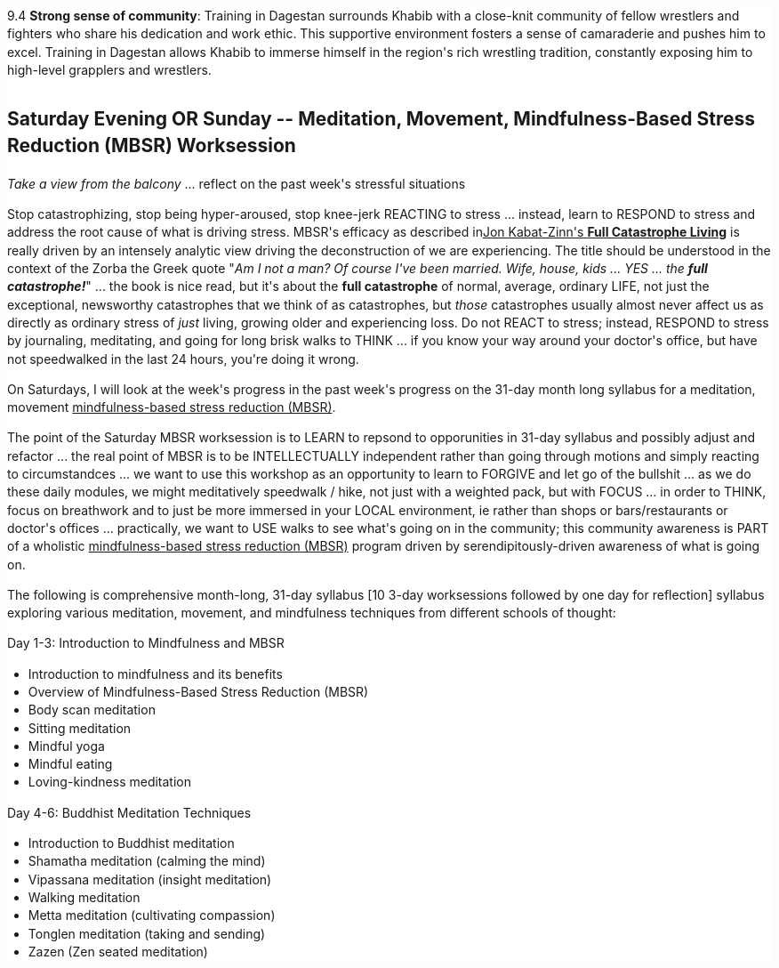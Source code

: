 9.4 **Strong sense of community**: Training in Dagestan surrounds Khabib with a close-knit community of fellow wrestlers and fighters who share his dedication and work ethic. This supportive environment fosters a sense of camaraderie and pushes him to excel. Training in Dagestan allows Khabib to immerse himself in the region's rich wrestling tradition, constantly exposing him to high-level grapplers and wrestlers.

## Saturday Evening OR Sunday -- Meditation, Movement, Mindfulness-Based Stress Reduction (MBSR) Worksession

*Take a view from the balcony* ... reflect on the past week's stressful situations

Stop catastrophizing, stop being hyper-aroused, stop knee-jerk REACTING to stress ... instead, learn to RESPOND to stress and address the root cause of what is driving stress. MBSR's efficacy as described in[Jon Kabat-Zinn's **Full Catastrophe Living**](https://en.wikipedia.org/wiki/Full_Catastrophe_Living) is really driven by an intensely analytic view driving the deconstruction of we are experiencing.  The title should be understood in the context of the Zorba the Greek quote "*Am I not a man? Of course I've been married. Wife, house, kids ... YES ... the* ***full catastrophe!***" ... the book is nice read, but it's about the **full catastrophe** of normal, average, ordinary LIFE, not just the exceptional, newsworthy catastrophes that we think of as catastrophes, but *those* catastrophes usually almost never affect us as directly as ordinary stress of *just* living, growing older and experiencing loss. Do not REACT to stress; instead, RESPOND to stress by journaling, meditating, and going for long brisk walks to THINK ... if you know your way around your doctor's office, but have not speedwalked in the last 24 hours, you're doing it wrong.

On Saturdays, I will look at the week's progress in the past week's progress on the 31-day month long syllabus for a meditation, movement [mindfulness-based stress reduction (MBSR)](https://en.wikipedia.org/wiki/Mindfulness-based_stress_reduction). 

The point of the Saturday MBSR worksession is to LEARN to repsond to opporunities in 31-day syllabus and possibly adjust and refactor ... the real point of MBSR is to be INTELLECTUALLY independent rather than going through motions and simply reacting to circumstandces  ... we want to use this workshop as an opportunity to learn to FORGIVE and let go of the bullshit  ... as we do these daily modules, we might meditatively speedwalk / hike, not just with a weighted pack, but with FOCUS ... in order to THINK, focus on breathwork and to just be more immersed in your LOCAL environment, ie rather than shops or bars/restaurants or doctor's offices ... practically, we want to USE walks to see what's going on in the community; this community awareness is PART of a wholistic [mindfulness-based stress reduction (MBSR)](https://en.wikipedia.org/wiki/Mindfulness-based_stress_reduction) program driven by serendipitously-driven awareness of what is going on.  

The following is comprehensive month-long, 31-day syllabus [10 3-day worksessions followed by one day for reflection] syllabus exploring various meditation, movement, and mindfulness techniques from different schools of thought:

Day 1-3: Introduction to Mindfulness and MBSR
- Introduction to mindfulness and its benefits
- Overview of Mindfulness-Based Stress Reduction (MBSR)
- Body scan meditation
- Sitting meditation
- Mindful yoga
- Mindful eating
- Loving-kindness meditation

Day 4-6: Buddhist Meditation Techniques
- Introduction to Buddhist meditation
- Shamatha meditation (calming the mind)
- Vipassana meditation (insight meditation)
- Walking meditation
- Metta meditation (cultivating compassion)
- Tonglen meditation (taking and sending)
- Zazen (Zen seated meditation)
